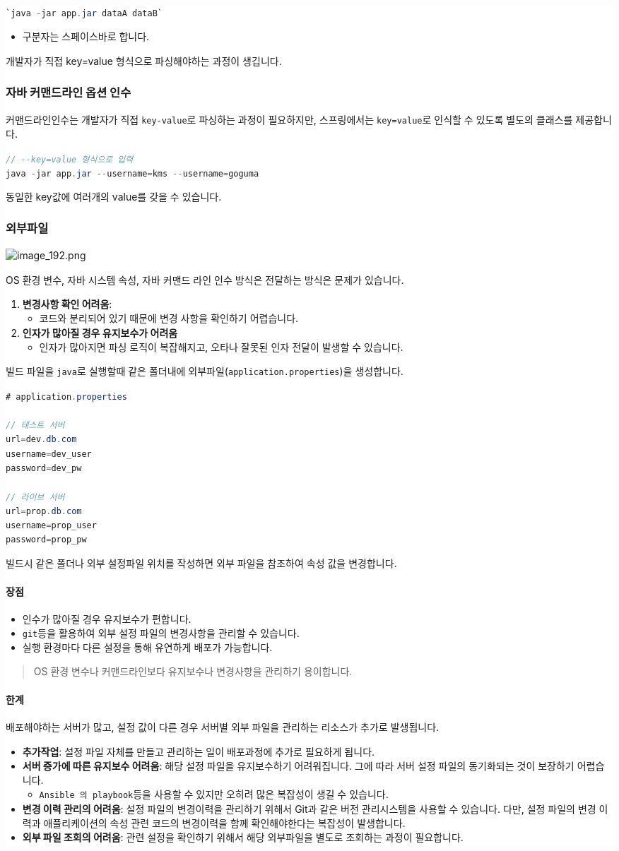 ```Java
`java -jar app.jar dataA dataB`
```
+ 구분자는 스페이스바로 합니다.  
  
개발자가 직접 key=value 형식으로 파싱해야하는 과정이 생깁니다.  
  
### 자바 커맨드라인 옵션 인수  
커맨드라인인수는 개발자가 직접 `key-value`로 파싱하는 과정이 필요하지만, 스프링에서는 `key=value`로 인식할 수 있도록 
별도의 클래스를 제공합니다.  

```Java
// --key=value 형식으로 입력   
java -jar app.jar --username=kms --username=goguma
```
  
동일한 key값에 여러개의 value를 갖을 수 있습니다.  

### 외부파일
![image_192.png](image_192.png)  
  
OS 환경 변수, 자바 시스템 속성, 자바 커맨드 라인 인수 방식은 전달하는 방식은 문제가 있습니다.
1. **변경사항 확인 어려움**: 
   + 코드와 분리되어 있기 때문에 변경 사항을 확인하기 어렵습니다. 
2. **인자가 많아질 경우 유지보수가 어려움** 
   + 인자가 많아지면 파싱 로직이 복잡해지고, 오타나 잘못된 인자 전달이 발생할 수 있습니다.
  
    
빌드 파일을 `java`로 실행할때 같은 폴더내에 외부파일(`application.properties`)을 생성합니다.
```Java
# application.properties

// 테스트 서버 
url=dev.db.com
username=dev_user
password=dev_pw

// 라이브 서버
url=prop.db.com
username=prop_user
password=prop_pw
```  
빌드시 같은 폴더나 외부 설정파일 위치를 작성하면 외부 파일을 참조하여 속성 값을 변경합니다.    
  
#### 장점  
+ 인수가 많아질 경우 유지보수가 편합니다.
+ `git`등을 활용하여 외부 설정 파일의 변경사항을 관리할 수 있습니다.
+ 실행 환경마다 다른 설정을 통해 유연하게 배포가 가능합니다.  
  
> OS 환경 변수나 커맨드라인보다 유지보수나 변경사항을 관리하기 용이합니다.  

#### 한계  
배포해야하는 서버가 많고, 설정 값이 다른 경우 서버별 외부 파일을 관리하는 리소스가 추가로 발생됩니다.  

+ **추가작업**:  설정 파일 자체를 만들고 관리하는 일이 배포과정에 추가로 필요하게 됩니다.
+ **서버 증가에 따른 유지보수 어려움**: 해당 설정 파일을 유지보수하기 어려워집니다. 그에 따라 서버 설정 파일의 동기화되는 것이 보장하기 어렵습니다.
  + `Ansible 의 playbook`등을  사용할 수 있지만 오히려 많은 복잡성이 생길 수 있습니다.
+ **변경 이력 관리의 어려움**: 설정 파일의 변경이력을 관리하기 위해서 Git과 같은 버전 관리시스템을 사용할 수 있습니다. 다만, 설정 파일의 변경 이력과 애플리케이션의 속성 관련 코드의 변경이력을 함께 확인해야한다는 복잡성이 발생합니다.
+ **외부 파일 조회의 어려움**: 관련 설정을 확인하기 위해서 해당 외부파일을 별도로 조회하는 과정이 필요합니다.  
